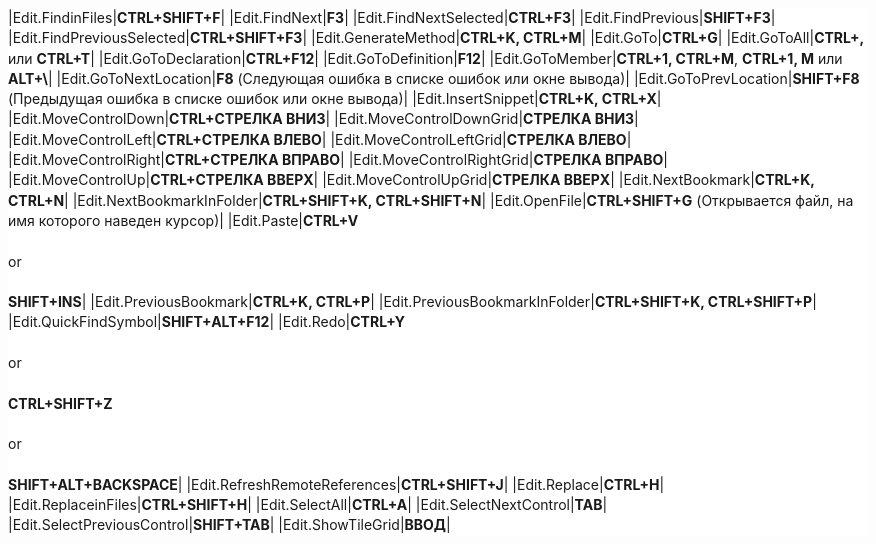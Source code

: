 |Edit.FindinFiles|**CTRL+SHIFT+F**|
|Edit.FindNext|**F3**|
|Edit.FindNextSelected|**CTRL+F3**|
|Edit.FindPrevious|**SHIFT+F3**|
|Edit.FindPreviousSelected|**CTRL+SHIFT+F3**|
|Edit.GenerateMethod|**CTRL+K, CTRL+M**|
|Edit.GoTo|**CTRL+G**|
|Edit.GoToAll|**CTRL+,** или **CTRL+T**|
|Edit.GoToDeclaration|**CTRL+F12**|
|Edit.GoToDefinition|**F12**|
|Edit.GoToMember|**CTRL+1, CTRL+M**, **CTRL+1, M** или **ALT+\\**|
|Edit.GoToNextLocation|**F8** (Следующая ошибка в списке ошибок или окне вывода)|
|Edit.GoToPrevLocation|**SHIFT+F8** (Предыдущая ошибка в списке ошибок или окне вывода)|
|Edit.InsertSnippet|**CTRL+K, CTRL+X**|
|Edit.MoveControlDown|**CTRL+СТРЕЛКА ВНИЗ**|
|Edit.MoveControlDownGrid|**СТРЕЛКА ВНИЗ**|
|Edit.MoveControlLeft|**CTRL+СТРЕЛКА ВЛЕВО**|
|Edit.MoveControlLeftGrid|**СТРЕЛКА ВЛЕВО**|
|Edit.MoveControlRight|**CTRL+СТРЕЛКА ВПРАВО**|
|Edit.MoveControlRightGrid|**СТРЕЛКА ВПРАВО**|
|Edit.MoveControlUp|**CTRL+СТРЕЛКА ВВЕРХ**|
|Edit.MoveControlUpGrid|**СТРЕЛКА ВВЕРХ**|
|Edit.NextBookmark|**CTRL+K, CTRL+N**|
|Edit.NextBookmarkInFolder|**CTRL+SHIFT+K, CTRL+SHIFT+N**|
|Edit.OpenFile|**CTRL+SHIFT+G** (Открывается файл, на имя которого наведен курсор)|
|Edit.Paste|**CTRL+V**<br /><br /> or<br /><br /> **SHIFT+INS**|
|Edit.PreviousBookmark|**CTRL+K, CTRL+P**|
|Edit.PreviousBookmarkInFolder|**CTRL+SHIFT+K, CTRL+SHIFT+P**|
|Edit.QuickFindSymbol|**SHIFT+ALT+F12**|
|Edit.Redo|**CTRL+Y**<br /><br /> or<br /><br /> **CTRL+SHIFT+Z**<br /><br /> or<br /><br /> **SHIFT+ALT+BACKSPACE**|
|Edit.RefreshRemoteReferences|**CTRL+SHIFT+J**|
|Edit.Replace|**CTRL+H**|
|Edit.ReplaceinFiles|**CTRL+SHIFT+H**|
|Edit.SelectAll|**CTRL+A**|
|Edit.SelectNextControl|**TAB**|
|Edit.SelectPreviousControl|**SHIFT+TAB**|
|Edit.ShowTileGrid|**ВВОД**|
